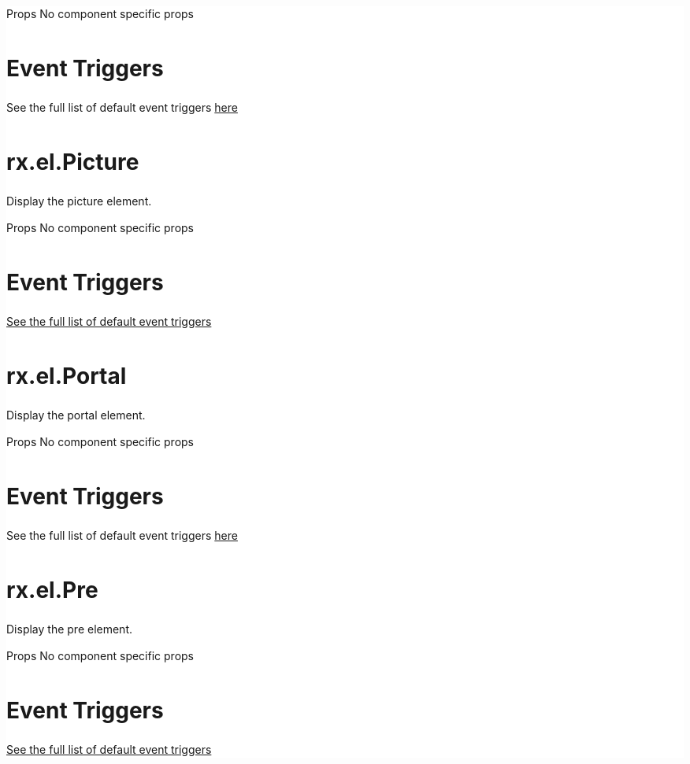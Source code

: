 Props
No component specific props

<div class="rt-Box py-2 overflow-x-auto justify-start flex flex-col gap-4">

# Event Triggers

See the full list of default event triggers [here](https://reflex.dev/docs/api-reference/event-triggers/)

# rx.el.Picture
Display the picture element.

Props
No component specific props

# Event Triggers

[See the full list of default event triggers](https://reflex.dev/docs/api-reference/event-triggers/)

# rx.el.Portal

Display the portal element.

Props
No component specific props

<div class="rt-Box py-2 overflow-x-auto justify-start flex flex-col gap-4">

# Event Triggers

See the full list of default event triggers [here](https://reflex.dev/docs/api-reference/event-triggers/)

# rx.el.Pre
Display the pre element.

Props
No component specific props

<div class="rt-Box py-2 overflow-x-auto justify-start flex flex-col gap-4">

# Event Triggers

[See the full list of default event triggers](https://reflex.dev/docs/api-reference/event-triggers/)
